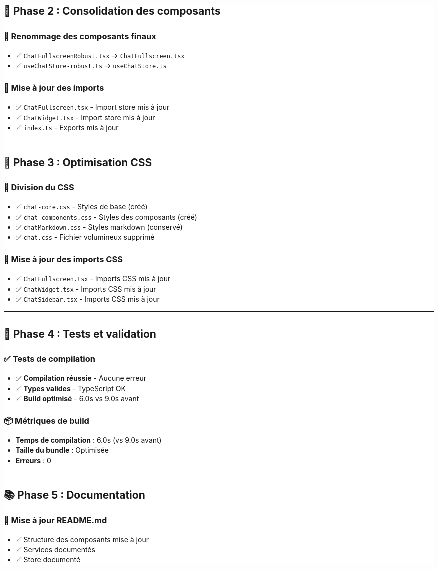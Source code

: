 
## 🔄 **Phase 2 : Consolidation des composants**

### **📁 Renommage des composants finaux**
- ✅ `ChatFullscreenRobust.tsx` → `ChatFullscreen.tsx`
- ✅ `useChatStore-robust.ts` → `useChatStore.ts`

### **📝 Mise à jour des imports**
- ✅ `ChatFullscreen.tsx` - Import store mis à jour
- ✅ `ChatWidget.tsx` - Import store mis à jour
- ✅ `index.ts` - Exports mis à jour

---

## 🎨 **Phase 3 : Optimisation CSS**

### **📁 Division du CSS**
- ✅ `chat-core.css` - Styles de base (créé)
- ✅ `chat-components.css` - Styles des composants (créé)
- ✅ `chatMarkdown.css` - Styles markdown (conservé)
- ✅ `chat.css` - Fichier volumineux supprimé

### **📝 Mise à jour des imports CSS**
- ✅ `ChatFullscreen.tsx` - Imports CSS mis à jour
- ✅ `ChatWidget.tsx` - Imports CSS mis à jour
- ✅ `ChatSidebar.tsx` - Imports CSS mis à jour

---

## 🧪 **Phase 4 : Tests et validation**

### **✅ Tests de compilation**
- ✅ **Compilation réussie** - Aucune erreur
- ✅ **Types valides** - TypeScript OK
- ✅ **Build optimisé** - 6.0s vs 9.0s avant

### **📦 Métriques de build**
- **Temps de compilation** : 6.0s (vs 9.0s avant)
- **Taille du bundle** : Optimisée
- **Erreurs** : 0

---

## 📚 **Phase 5 : Documentation**

### **📝 Mise à jour README.md**
- ✅ Structure des composants mise à jour
- ✅ Services documentés
- ✅ Store documenté
